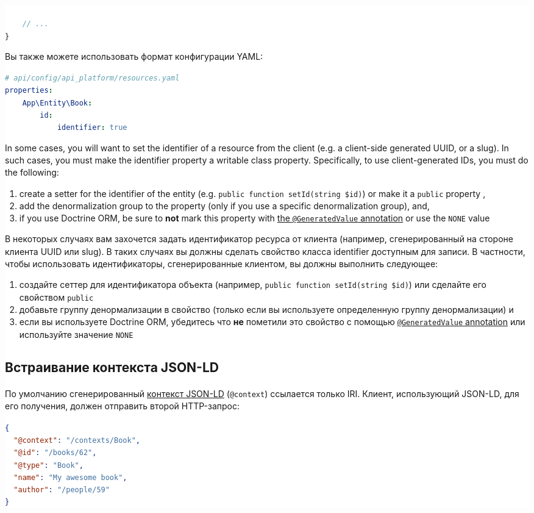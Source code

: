 ```php

    // ...
}
```

Вы также можете использовать формат конфигурации YAML:

```yaml
# api/config/api_platform/resources.yaml
properties:
    App\Entity\Book:
        id:
            identifier: true
```

In some cases, you will want to set the identifier of a resource from the client (e.g. a client-side generated UUID, or a slug).
In such cases, you must make the identifier property a writable class property. Specifically, to use client-generated IDs, you
must do the following:

1. create a setter for the identifier of the entity (e.g. `public function setId(string $id)`) or make it a `public` property ,
2. add the denormalization group to the property (only if you use a specific denormalization group), and,
3. if you use Doctrine ORM, be sure to **not** mark this property with [the `@GeneratedValue` annotation](http://docs.doctrine-project.org/projects/doctrine-orm/en/latest/reference/basic-mapping.html#identifier-generation-strategies)
  or use the `NONE` value

В некоторых случаях вам захочется задать идентификатор ресурса от клиента (например, сгенерированный на стороне клиента UUID или slug).
В таких случаях вы должны сделать свойство класса identifier доступным для записи.
В частности, чтобы использовать идентификаторы, сгенерированные клиентом, вы
должны выполнить следующее:

1. создайте сеттер для идентификатора объекта (например, `public function setId(string $id)`) или сделайте его свойством `public`
2. добавьте группу денормализации в свойство (только если вы используете определенную группу денормализации) и
3. если вы используете Doctrine ORM, убедитесь что **не** пометили это свойство с помощью [`@GeneratedValue` annotation](http://docs.doctrine-project.org/projects/doctrine-orm/en/latest/reference/basic-mapping.html#identifier-generation-strategies)
  или используйте значение `NONE`

## Встраивание контекста JSON-LD

По умолчанию сгенерированный [контекст JSON-LD](https://www.w3.org/TR/json-ld/#the-context ) (`@context`) ссылается только
IRI. Клиент, использующий JSON-LD, для его получения, должен отправить второй HTTP-запрос:

```json
{
  "@context": "/contexts/Book",
  "@id": "/books/62",
  "@type": "Book",
  "name": "My awesome book",
  "author": "/people/59"
}
```
